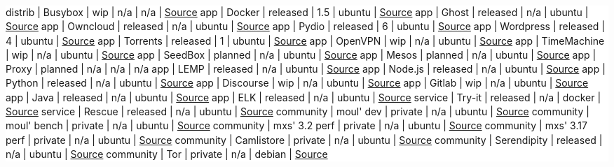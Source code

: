 distrib   | Busybox        | wip      | n/a                        | n/a    | [Source](https://github.com/scaleway/image-busybox)
app       | Docker         | released | 1.5                        | ubuntu | [Source](https://github.com/scaleway-community/image-app-docker)
app       | Ghost          | released | n/a                        | ubuntu | [Source](https://github.com/scaleway-community/image-app-ghost)
app       | Owncloud       | released | n/a                        | ubuntu | [Source](https://github.com/scaleway-community/image-app-owncloud)
app       | Pydio          | released | 6                          | ubuntu | [Source](https://github.com/scaleway-community/image-app-pydio)
app       | Wordpress      | released | 4                          | ubuntu | [Source](https://github.com/scaleway-community/image-app-wordpress)
app       | Torrents       | released | 1                          | ubuntu | [Source](https://github.com/scaleway-community/image-app-torrents)
app       | OpenVPN        | wip      | n/a                        | ubuntu | [Source](https://github.com/scaleway-community/image-app-openvpn)
app       | TimeMachine    | wip      | n/a                        | ubuntu | [Source](https://github.com/scaleway-community/image-app-timemachine)
app       | SeedBox        | planned  | n/a                        | ubuntu | [Source](https://github.com/scaleway-community/image-app-seedbox)
app       | Mesos          | planned  | n/a                        | ubuntu | [Source](https://github.com/scaleway-community/image-app-mesos)
app       | Proxy          | planned  | n/a                        | n/a    | n/a
app       | LEMP           | released | n/a                        | ubuntu | [Source](https://github.com/scaleway-community/image-app-lemp)
app       | Node.js        | released | n/a                        | ubuntu | [Source](https://github.com/scaleway-community/image-app-node)
app       | Python         | released | n/a                        | ubuntu | [Source](https://github.com/scaleway-community/image-app-python)
app       | Discourse      | wip      | n/a                        | ubuntu | [Source](https://github.com/scaleway-community/image-app-discourse)
app       | Gitlab         | wip      | n/a                        | ubuntu | [Source](https://github.com/scaleway-community/image-app-gitlab)
app       | Java           | released | n/a                        | ubuntu | [Source](https://github.com/scaleway-community/image-app-java)
app       | ELK            | released | n/a                        | ubuntu | [Source](https://github.com/scaleway-community/image-app-elk)
service   | Try-it         | released | n/a                        | docker | [Source](https://github.com/scaleway/image-service-tryit)
service   | Rescue         | released | n/a                        | ubuntu | [Source](https://github.com/scaleway/image-service-rescue)
community | moul' dev      | private  | n/a                        | ubuntu | [Source](https://github.com/moul/ocs-image-devbox)
community | moul' bench    | private  | n/a                        | ubuntu | [Source](https://github.com/moul/ocs-image-bench)
community | mxs' 3.2 perf  | private  | n/a                        | ubuntu | [Source](https://github.com/moul/ocs-image-bench)
community | mxs' 3.17 perf | private  | n/a                        | ubuntu | [Source](https://github.com/moul/ocs-image-bench)
community | Camlistore     | private  | n/a                        | ubuntu | [Source](https://github.com/aimxhaisse/image-app-camlistore)
community | Serendipity    | released | n/a                        | ubuntu | [Source](https://github.com/onli/image-app-serendipity)
community | Tor            | private  | n/a                        | debian | [Source](https://github.com/coolya/image-app-tor)
